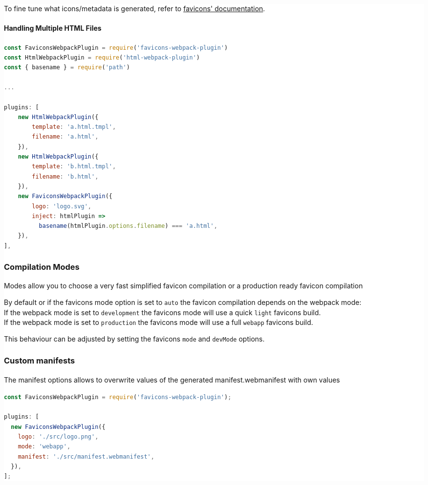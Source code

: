 To fine tune what icons/metadata is generated, refer to
[favicons' documentation](https://github.com/itgalaxy/favicons#usage).

#### Handling Multiple HTML Files

```javascript
const FaviconsWebpackPlugin = require('favicons-webpack-plugin')
const HtmlWebpackPlugin = require('html-webpack-plugin')
const { basename } = require('path')

...

plugins: [
    new HtmlWebpackPlugin({
        template: 'a.html.tmpl',
        filename: 'a.html',
    }),
    new HtmlWebpackPlugin({
        template: 'b.html.tmpl',
        filename: 'b.html',
    }),
    new FaviconsWebpackPlugin({
        logo: 'logo.svg',
        inject: htmlPlugin =>
          basename(htmlPlugin.options.filename) === 'a.html',
    }),
],
```

### Compilation Modes

Modes allow you to choose a very fast simplified favicon compilation or a production ready favicon compilation

By default or if the favicons mode option is set to `auto` the favicon compilation depends on the webpack mode:  
If the webpack mode is set to `development` the favicons mode will use a quick `light` favicons build.  
If the webpack mode is set to `production` the favicons mode will use a full `webapp` favicons build.

This behaviour can be adjusted by setting the favicons `mode` and `devMode` options.

### Custom manifests

The manifest options allows to overwrite values of the generated manifest.webmanifest with own values

```javascript
const FaviconsWebpackPlugin = require('favicons-webpack-plugin');

plugins: [
  new FaviconsWebpackPlugin({
    logo: './src/logo.png',
    mode: 'webapp',
    manifest: './src/manifest.webmanifest',
  }),
];
```
